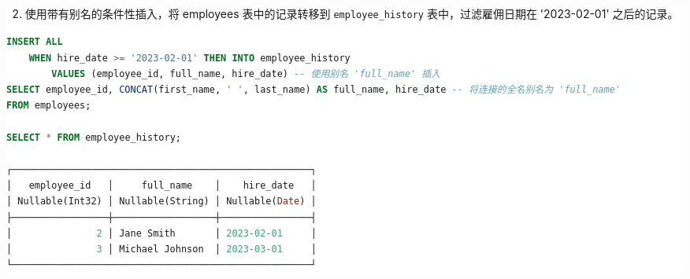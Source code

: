 2. 使用带有别名的条件性插入，将 employees 表中的记录转移到 `employee_history` 表中，过滤雇佣日期在 '2023-02-01' 之后的记录。

```sql
INSERT ALL
    WHEN hire_date >= '2023-02-01' THEN INTO employee_history
        VALUES (employee_id, full_name, hire_date) -- 使用别名 'full_name' 插入
SELECT employee_id, CONCAT(first_name, ' ', last_name) AS full_name, hire_date -- 将连接的全名别名为 'full_name'
FROM employees;

SELECT * FROM employee_history;

┌─────────────────────────────────────────────────────┐
│   employee_id   │     full_name    │    hire_date   │
│ Nullable(Int32) │ Nullable(String) │ Nullable(Date) │
├─────────────────┼──────────────────┼────────────────┤
│               2 │ Jane Smith       │ 2023-02-01     │
│               3 │ Michael Johnson  │ 2023-03-01     │
└─────────────────────────────────────────────────────┘
```